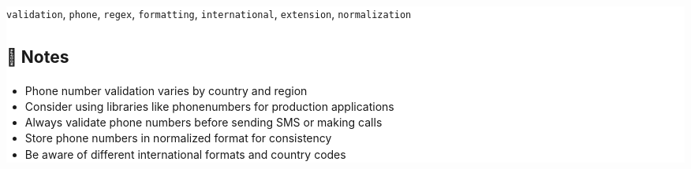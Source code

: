 `validation`, `phone`, `regex`, `formatting`, `international`, `extension`, `normalization`

## 📝 Notes

- Phone number validation varies by country and region
- Consider using libraries like phonenumbers for production applications
- Always validate phone numbers before sending SMS or making calls
- Store phone numbers in normalized format for consistency
- Be aware of different international formats and country codes
